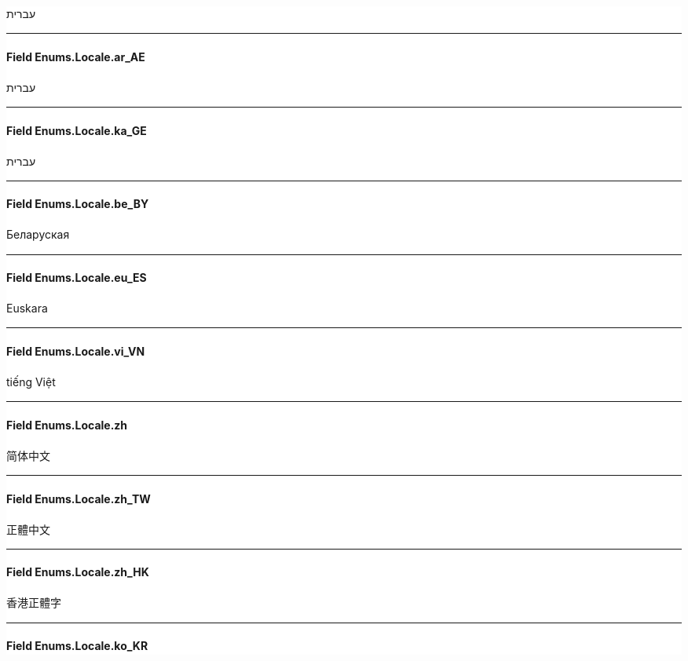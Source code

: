  עברית 



---
#### Field Enums.Locale.ar_AE

 עברית 



---
#### Field Enums.Locale.ka_GE

 עברית 



---
#### Field Enums.Locale.be_BY

 Беларуская 



---
#### Field Enums.Locale.eu_ES

 Euskara 



---
#### Field Enums.Locale.vi_VN

 tiếng Việt 



---
#### Field Enums.Locale.zh

 简体中文 



---
#### Field Enums.Locale.zh_TW

 正體中文 



---
#### Field Enums.Locale.zh_HK

 香港正體字 



---
#### Field Enums.Locale.ko_KR
